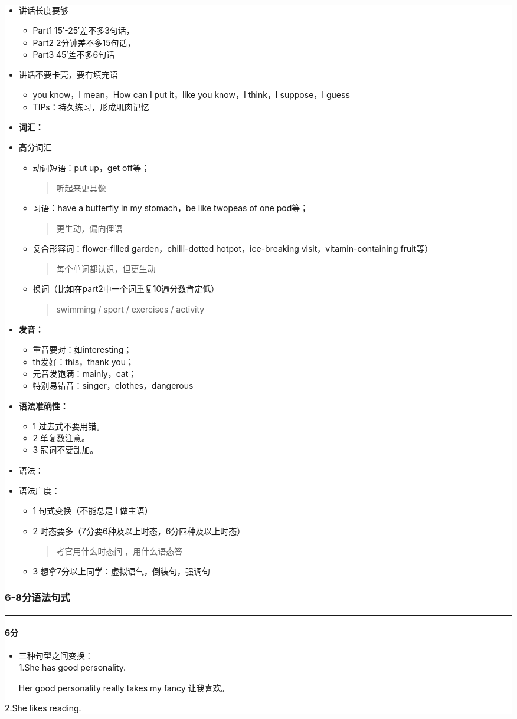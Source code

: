   * 讲话长度要够
     * Part1 15′-25′差不多3句话，
     * Part2 2分钟差不多15句话，
     * Part3 45′差不多6句话

  * 讲话不要卡壳，要有填充语
     * you know，I mean，How can I put it，like you know，I think，I suppose，I guess
     * TIPs：持久练习，形成肌肉记忆
 
 * **词汇：**

  * 高分词汇
     * 动词短语：put up，get off等；
     
        > 听起来更具像

     * 习语：have a butterfly in my stomach，be like twopeas of one pod等；
     
        > 更生动，偏向俚语

     * 复合形容词：flower-filled garden，chilli-dotted hotpot，ice-breaking visit，vitamin-containing fruit等）
     
        > 每个单词都认识，但更生动

     * 换词（比如在part2中一个词重复10遍分数肯定低）
     
        > swimming / sport / exercises / activity

 * **发音：**

   * 重音要对：如interesting；
   * th发好：this，thank you；
   * 元音发饱满：mainly，cat；
   * 特别易错音：singer，clothes，dangerous

 * **语法准确性：**

   * 1 过去式不要用错。
   * 2 单复数注意。
   * 3 冠词不要乱加。
 * 语法：
 * 语法广度：
   * 1 句式变换（不能总是 I 做主语）
   * 2 时态要多（7分要6种及以上时态，6分四种及以上时态） 
   
        > 考官用什么时态问 ，用什么语态答

   * 3 想拿7分以上同学：虚拟语气，倒装句，强调句

### 6-8分语法句式
---
#### 6分

 * 三种句型之间变换：   
1.She has good personality. 

    Her good personality really takes my fancy 让我喜欢。   

2.She likes reading. 
  